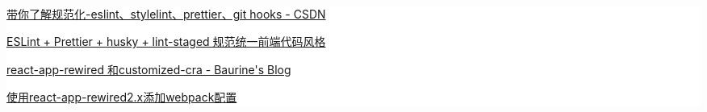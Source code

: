 [带你了解规范化-eslint、stylelint、prettier、git hooks - CSDN](https://blog.csdn.net/qq_32090185/article/details/107911593)

[ESLint + Prettier + husky + lint-staged 规范统一前端代码风格](https://www.cnblogs.com/jserhub/p/11924289.html)

[react-app-rewired 和customized-cra - Baurine's Blog](https://baurine.netlify.app/2020/05/02/react-app-rewired-customize-cra/)

[使用react-app-rewired2.x添加webpack配置](https://www.cnblogs.com/zyl-Tara/p/10635033.html)


